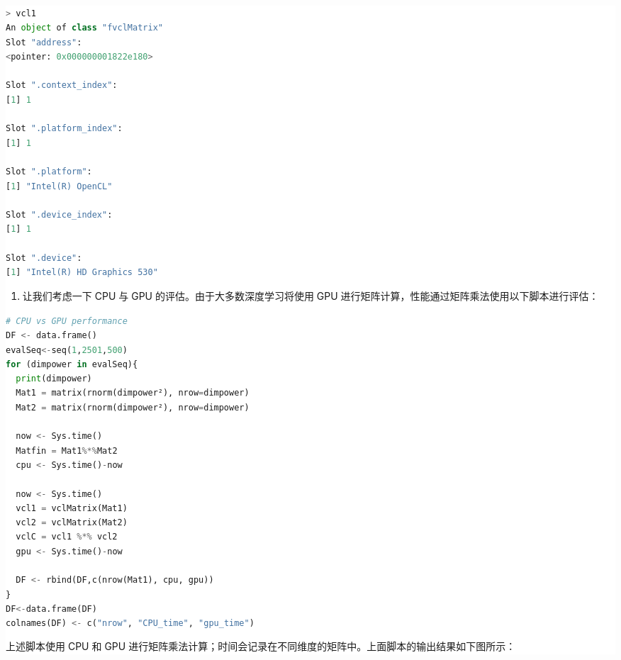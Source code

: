 ```py
> vcl1 
An object of class "fvclMatrix" 
Slot "address": 
<pointer: 0x000000001822e180> 

Slot ".context_index": 
[1] 1 

Slot ".platform_index": 
[1] 1 

Slot ".platform": 
[1] "Intel(R) OpenCL" 

Slot ".device_index": 
[1] 1 

Slot ".device": 
[1] "Intel(R) HD Graphics 530" 

```

1.  让我们考虑一下 CPU 与 GPU 的评估。由于大多数深度学习将使用 GPU 进行矩阵计算，性能通过矩阵乘法使用以下脚本进行评估：

```py
# CPU vs GPU performance 
DF <- data.frame() 
evalSeq<-seq(1,2501,500) 
for (dimpower in evalSeq){ 
  print(dimpower) 
  Mat1 = matrix(rnorm(dimpower²), nrow=dimpower) 
  Mat2 = matrix(rnorm(dimpower²), nrow=dimpower) 

  now <- Sys.time() 
  Matfin = Mat1%*%Mat2 
  cpu <- Sys.time()-now 

  now <- Sys.time() 
  vcl1 = vclMatrix(Mat1) 
  vcl2 = vclMatrix(Mat2) 
  vclC = vcl1 %*% vcl2 
  gpu <- Sys.time()-now 

  DF <- rbind(DF,c(nrow(Mat1), cpu, gpu))  
} 
DF<-data.frame(DF) 
colnames(DF) <- c("nrow", "CPU_time", "gpu_time")   

```

上述脚本使用 CPU 和 GPU 进行矩阵乘法计算；时间会记录在不同维度的矩阵中。上面脚本的输出结果如下图所示：
